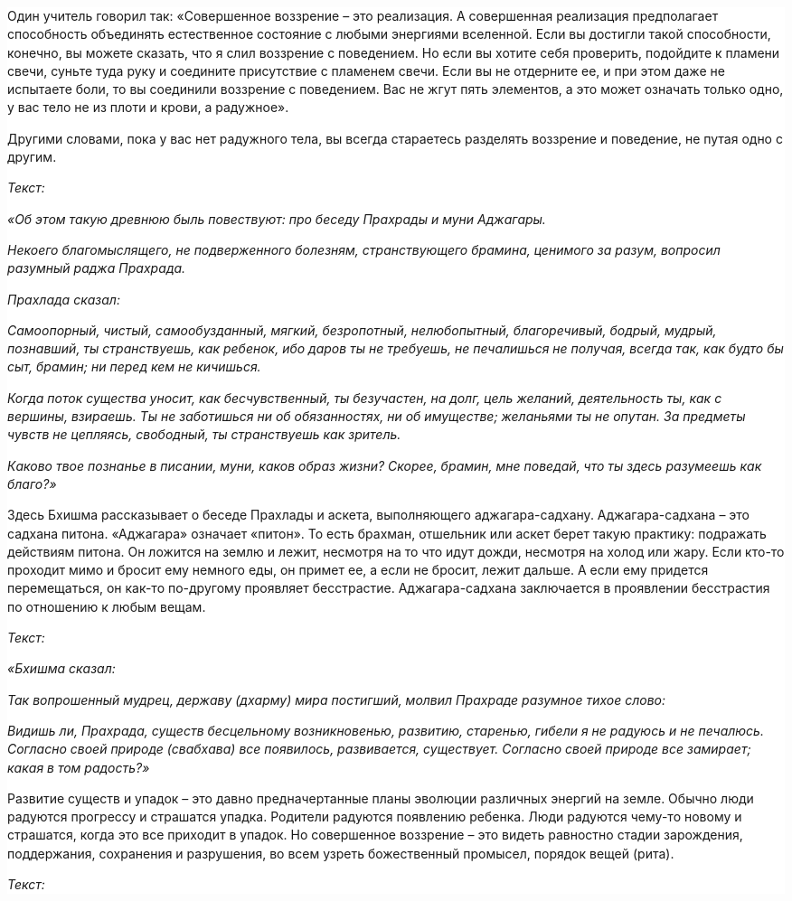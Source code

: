  Один учитель говорил так: «Совершенное воззрение – это реализация. А совершенная реализация предполагает способность объединять естественное состояние с любыми энергиями вселенной. Если вы достигли такой способности, конечно, вы можете сказать, что я слил воззрение с поведением. Но если вы хотите себя проверить, подойдите к пламени свечи, суньте туда руку и соедините присутствие с пламенем свечи. Если вы не отдерните ее, и при этом даже не испытаете боли, то вы соединили воззрение с поведением. Вас не жгут пять элементов, а это может означать только одно, у вас тело не из плоти и крови, а радужное».

 Другими словами, пока у вас нет радужного тела, вы всегда стараетесь разделять воззрение и поведение, не путая одно с другим.

  
_Текст:_ 

 _«Об этом такую древнюю быль повествуют: про беседу Прахрады и муни Аджагары._ 

 _Некоего благомыслящего, не подверженного болезням, странствующего брамина, ценимого за разум, вопросил разумный раджа Прахрада._ 

 _Прахлада сказал:_ 

 _Самоопорный, чистый, самообузданный, мягкий, безропотный, нелюбопытный, благоречивый, бодрый, мудрый, познавший, ты странствуешь, как ребенок, ибо даров ты не требуешь, не печалишься не получая, всегда так, как будто бы сыт, брамин; ни перед кем не кичишься._ 

 _Когда поток существа уносит, как бесчувственный, ты безучастен, на долг, цель желаний, деятельность ты, как с вершины, взираешь. Ты не заботишься ни об обязанностях, ни об имуществе; желаньями ты не опутан. За предметы чувств не цепляясь, свободный, ты странствуешь как зритель._ 

 _Каково твое познанье в писании, муни, каков образ жизни? Скорее, брамин, мне поведай, что ты здесь разумеешь как благо?»_ 

  
 Здесь Бхишма рассказывает о беседе Прахлады и аскета, выполняющего аджагара-садхану. Аджагара-садхана – это садхана питона. «Аджагара» означает «питон». То есть брахман, отшельник или аскет берет такую практику: подражать действиям питона. Он ложится на землю и лежит, несмотря на то что идут дожди, несмотря на холод или жару. Если кто-то проходит мимо и бросит ему немного еды, он примет ее, а если не бросит, лежит дальше. А если ему придется перемещаться, он как-то по-другому проявляет бесстрастие. Аджагара-садхана заключается в проявлении бесстрастия по отношению к любым вещам.

  
_Текст:_ 

 _«Бхишма сказал:_ 

 _Так вопрошенный мудрец, державу (дхарму) мира постигший, молвил Прахраде разумное тихое слово:_ 

 _Видишь ли, Прахрада, существ бесцельному возникновенью, развитию, старенью, гибели я не радуюсь и не печалюсь. Согласно своей природе (свабхава) все появилось, развивается, существует. Согласно своей природе все замирает; какая в том радость?»_ 

  
 Развитие существ и упадок – это давно предначертанные планы эволюции различных энергий на земле. Обычно люди радуются прогрессу и страшатся упадка. Родители радуются появлению ребенка. Люди радуются чему-то новому и страшатся, когда это все приходит в упадок. Но совершенное воззрение – это видеть равностно стадии зарождения, поддержания, сохранения и разрушения, во всем узреть божественный промысел, порядок вещей (рита).

  
_Текст:_ 
